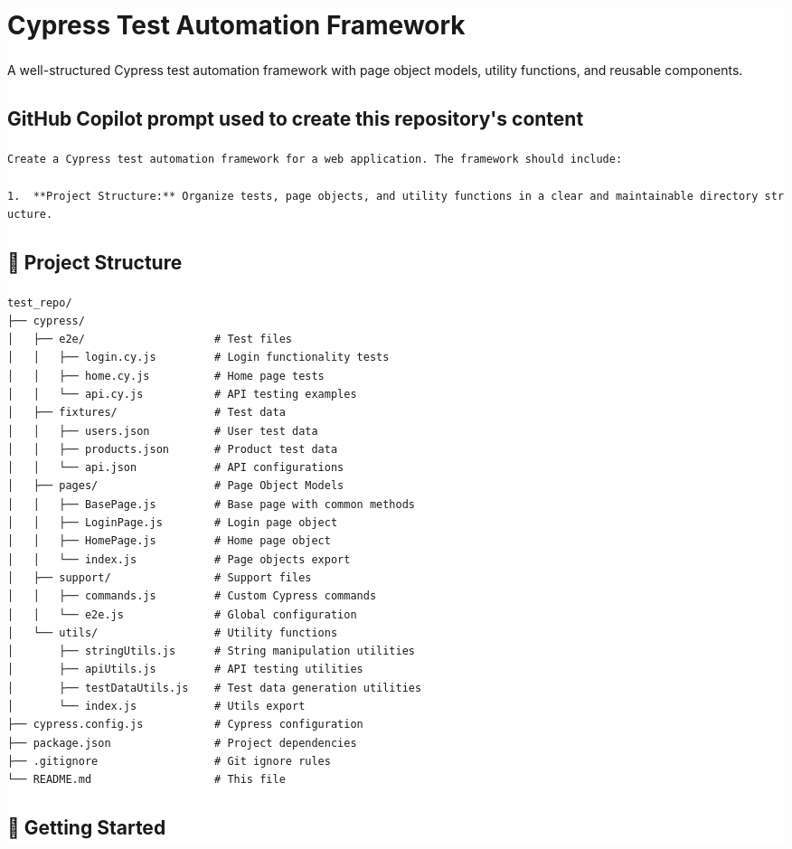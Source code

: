 # Cypress Test Automation Framework

A well-structured Cypress test automation framework with page object models, utility functions, and reusable components.

## GitHub Copilot prompt used to create this repository's content

```
Create a Cypress test automation framework for a web application. The framework should include:

1.  **Project Structure:** Organize tests, page objects, and utility functions in a clear and maintainable directory structure.

```

## 📁 Project Structure

```
test_repo/
├── cypress/
│   ├── e2e/                    # Test files
│   │   ├── login.cy.js         # Login functionality tests
│   │   ├── home.cy.js          # Home page tests
│   │   └── api.cy.js           # API testing examples
│   ├── fixtures/               # Test data
│   │   ├── users.json          # User test data
│   │   ├── products.json       # Product test data
│   │   └── api.json            # API configurations
│   ├── pages/                  # Page Object Models
│   │   ├── BasePage.js         # Base page with common methods
│   │   ├── LoginPage.js        # Login page object
│   │   ├── HomePage.js         # Home page object
│   │   └── index.js            # Page objects export
│   ├── support/                # Support files
│   │   ├── commands.js         # Custom Cypress commands
│   │   └── e2e.js              # Global configuration
│   └── utils/                  # Utility functions
│       ├── stringUtils.js      # String manipulation utilities
│       ├── apiUtils.js         # API testing utilities
│       ├── testDataUtils.js    # Test data generation utilities
│       └── index.js            # Utils export
├── cypress.config.js           # Cypress configuration
├── package.json                # Project dependencies
├── .gitignore                  # Git ignore rules
└── README.md                   # This file
```

## 🚀 Getting Started
